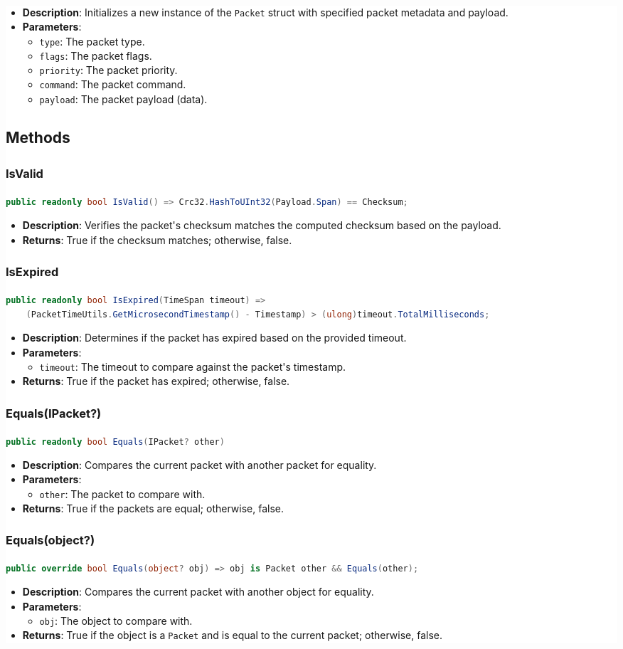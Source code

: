 - **Description**: Initializes a new instance of the `Packet` struct with specified packet metadata and payload.
- **Parameters**:
  - `type`: The packet type.
  - `flags`: The packet flags.
  - `priority`: The packet priority.
  - `command`: The packet command.
  - `payload`: The packet payload (data).

## Methods

### IsValid

```csharp
public readonly bool IsValid() => Crc32.HashToUInt32(Payload.Span) == Checksum;
```

- **Description**: Verifies the packet's checksum matches the computed checksum based on the payload.
- **Returns**: True if the checksum matches; otherwise, false.

### IsExpired

```csharp
public readonly bool IsExpired(TimeSpan timeout) =>
    (PacketTimeUtils.GetMicrosecondTimestamp() - Timestamp) > (ulong)timeout.TotalMilliseconds;
```

- **Description**: Determines if the packet has expired based on the provided timeout.
- **Parameters**:
  - `timeout`: The timeout to compare against the packet's timestamp.
- **Returns**: True if the packet has expired; otherwise, false.

### Equals(IPacket?)

```csharp
public readonly bool Equals(IPacket? other)
```

- **Description**: Compares the current packet with another packet for equality.
- **Parameters**:
  - `other`: The packet to compare with.
- **Returns**: True if the packets are equal; otherwise, false.

### Equals(object?)

```csharp
public override bool Equals(object? obj) => obj is Packet other && Equals(other);
```

- **Description**: Compares the current packet with another object for equality.
- **Parameters**:
  - `obj`: The object to compare with.
- **Returns**: True if the object is a `Packet` and is equal to the current packet; otherwise, false.

